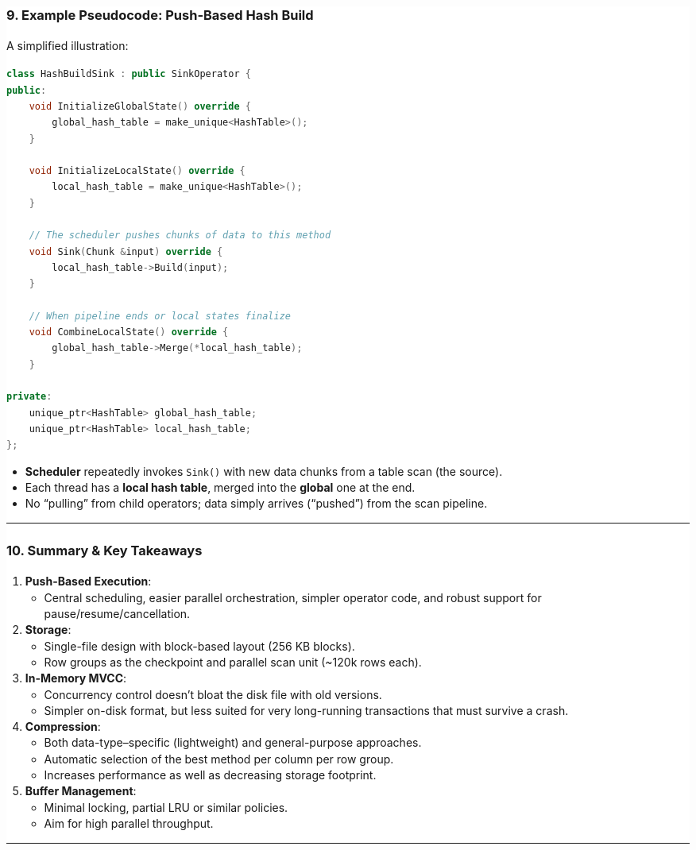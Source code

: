 
### 9. Example Pseudocode: Push-Based Hash Build

A simplified illustration:

```cpp
class HashBuildSink : public SinkOperator {
public:
    void InitializeGlobalState() override {
        global_hash_table = make_unique<HashTable>();
    }

    void InitializeLocalState() override {
        local_hash_table = make_unique<HashTable>();
    }

    // The scheduler pushes chunks of data to this method
    void Sink(Chunk &input) override {
        local_hash_table->Build(input);
    }

    // When pipeline ends or local states finalize
    void CombineLocalState() override {
        global_hash_table->Merge(*local_hash_table);
    }

private:
    unique_ptr<HashTable> global_hash_table;
    unique_ptr<HashTable> local_hash_table;
};
```

- **Scheduler** repeatedly invokes `Sink()` with new data chunks from a table scan (the source).  
- Each thread has a **local hash table**, merged into the **global** one at the end.  
- No “pulling” from child operators; data simply arrives (“pushed”) from the scan pipeline.

---

### 10. Summary & Key Takeaways

1. **Push-Based Execution**:
   - Central scheduling, easier parallel orchestration, simpler operator code, and robust support for pause/resume/cancellation.
2. **Storage**:
   - Single-file design with block-based layout (256 KB blocks).  
   - Row groups as the checkpoint and parallel scan unit (~120k rows each).
3. **In-Memory MVCC**:
   - Concurrency control doesn’t bloat the disk file with old versions.  
   - Simpler on-disk format, but less suited for very long-running transactions that must survive a crash.
4. **Compression**:
   - Both data-type–specific (lightweight) and general-purpose approaches.  
   - Automatic selection of the best method per column per row group.  
   - Increases performance as well as decreasing storage footprint.
5. **Buffer Management**:
   - Minimal locking, partial LRU or similar policies.  
   - Aim for high parallel throughput.

---